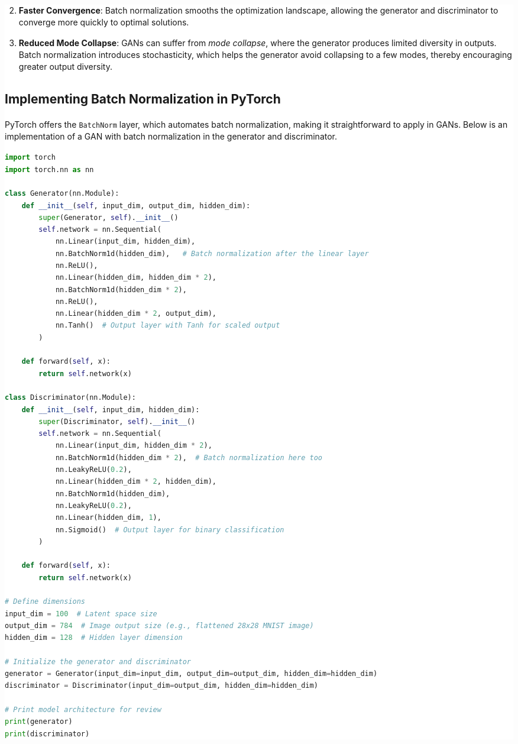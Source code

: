 2. **Faster Convergence**: Batch normalization smooths the optimization landscape, allowing the generator and discriminator to converge more quickly to optimal solutions.
    
3. **Reduced Mode Collapse**: GANs can suffer from *mode collapse*, where the generator produces limited diversity in outputs. Batch normalization introduces stochasticity, which helps the generator avoid collapsing to a few modes, thereby encouraging greater output diversity.
    

## Implementing Batch Normalization in PyTorch

PyTorch offers the `BatchNorm` layer, which automates batch normalization, making it straightforward to apply in GANs. Below is an implementation of a GAN with batch normalization in the generator and discriminator.

```python
import torch
import torch.nn as nn

class Generator(nn.Module):
    def __init__(self, input_dim, output_dim, hidden_dim):
        super(Generator, self).__init__()
        self.network = nn.Sequential(
            nn.Linear(input_dim, hidden_dim),
            nn.BatchNorm1d(hidden_dim),   # Batch normalization after the linear layer
            nn.ReLU(),
            nn.Linear(hidden_dim, hidden_dim * 2),
            nn.BatchNorm1d(hidden_dim * 2),
            nn.ReLU(),
            nn.Linear(hidden_dim * 2, output_dim),
            nn.Tanh()  # Output layer with Tanh for scaled output
        )

    def forward(self, x):
        return self.network(x)

class Discriminator(nn.Module):
    def __init__(self, input_dim, hidden_dim):
        super(Discriminator, self).__init__()
        self.network = nn.Sequential(
            nn.Linear(input_dim, hidden_dim * 2),
            nn.BatchNorm1d(hidden_dim * 2),  # Batch normalization here too
            nn.LeakyReLU(0.2),
            nn.Linear(hidden_dim * 2, hidden_dim),
            nn.BatchNorm1d(hidden_dim),
            nn.LeakyReLU(0.2),
            nn.Linear(hidden_dim, 1),
            nn.Sigmoid()  # Output layer for binary classification
        )

    def forward(self, x):
        return self.network(x)

# Define dimensions
input_dim = 100  # Latent space size
output_dim = 784  # Image output size (e.g., flattened 28x28 MNIST image)
hidden_dim = 128  # Hidden layer dimension

# Initialize the generator and discriminator
generator = Generator(input_dim=input_dim, output_dim=output_dim, hidden_dim=hidden_dim)
discriminator = Discriminator(input_dim=output_dim, hidden_dim=hidden_dim)

# Print model architecture for review
print(generator)
print(discriminator)
```
